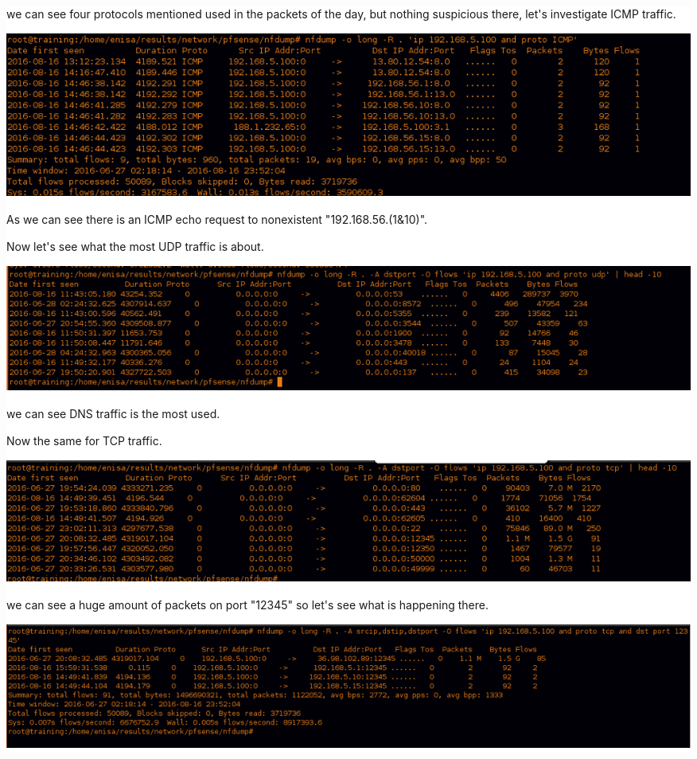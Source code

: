 we can see four protocols mentioned used in the packets of the day, but nothing suspicious there, let's investigate ICMP traffic.

![Error](/assets/images/forensic-investigation/Breach_Investigation/icmp.png)

As we can see there is an ICMP echo request to nonexistent "192.168.56.(1&10)".

Now let's see what the most UDP traffic is about.

![Error](/assets/images/forensic-investigation/Breach_Investigation/udp.png)

we can see DNS traffic is the most used.

Now the same for TCP traffic.

![Error](/assets/images/forensic-investigation/Breach_Investigation/tcp.png)

we can see a huge amount of packets on port "12345" so let's see what is happening there.

![Error](/assets/images/forensic-investigation/Breach_Investigation/c2.png)
